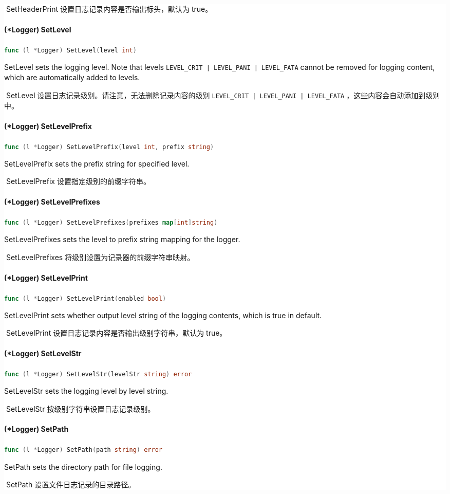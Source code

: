 ​	SetHeaderPrint 设置日志记录内容是否输出标头，默认为 true。

#### (*Logger) SetLevel

```go
func (l *Logger) SetLevel(level int)
```

SetLevel sets the logging level. Note that levels `LEVEL_CRIT | LEVEL_PANI | LEVEL_FATA` cannot be removed for logging content, which are automatically added to levels.

​	SetLevel 设置日志记录级别。请注意，无法删除记录内容的级别 `LEVEL_CRIT | LEVEL_PANI | LEVEL_FATA` ，这些内容会自动添加到级别中。

#### (*Logger) SetLevelPrefix

```go
func (l *Logger) SetLevelPrefix(level int, prefix string)
```

SetLevelPrefix sets the prefix string for specified level.

​	SetLevelPrefix 设置指定级别的前缀字符串。

#### (*Logger) SetLevelPrefixes

```go
func (l *Logger) SetLevelPrefixes(prefixes map[int]string)
```

SetLevelPrefixes sets the level to prefix string mapping for the logger.

​	SetLevelPrefixes 将级别设置为记录器的前缀字符串映射。

#### (*Logger) SetLevelPrint

```go
func (l *Logger) SetLevelPrint(enabled bool)
```

SetLevelPrint sets whether output level string of the logging contents, which is true in default.

​	SetLevelPrint 设置日志记录内容是否输出级别字符串，默认为 true。

#### (*Logger) SetLevelStr

```go
func (l *Logger) SetLevelStr(levelStr string) error
```

SetLevelStr sets the logging level by level string.

​	SetLevelStr 按级别字符串设置日志记录级别。

#### (*Logger) SetPath

```go
func (l *Logger) SetPath(path string) error
```

SetPath sets the directory path for file logging.

​	SetPath 设置文件日志记录的目录路径。
